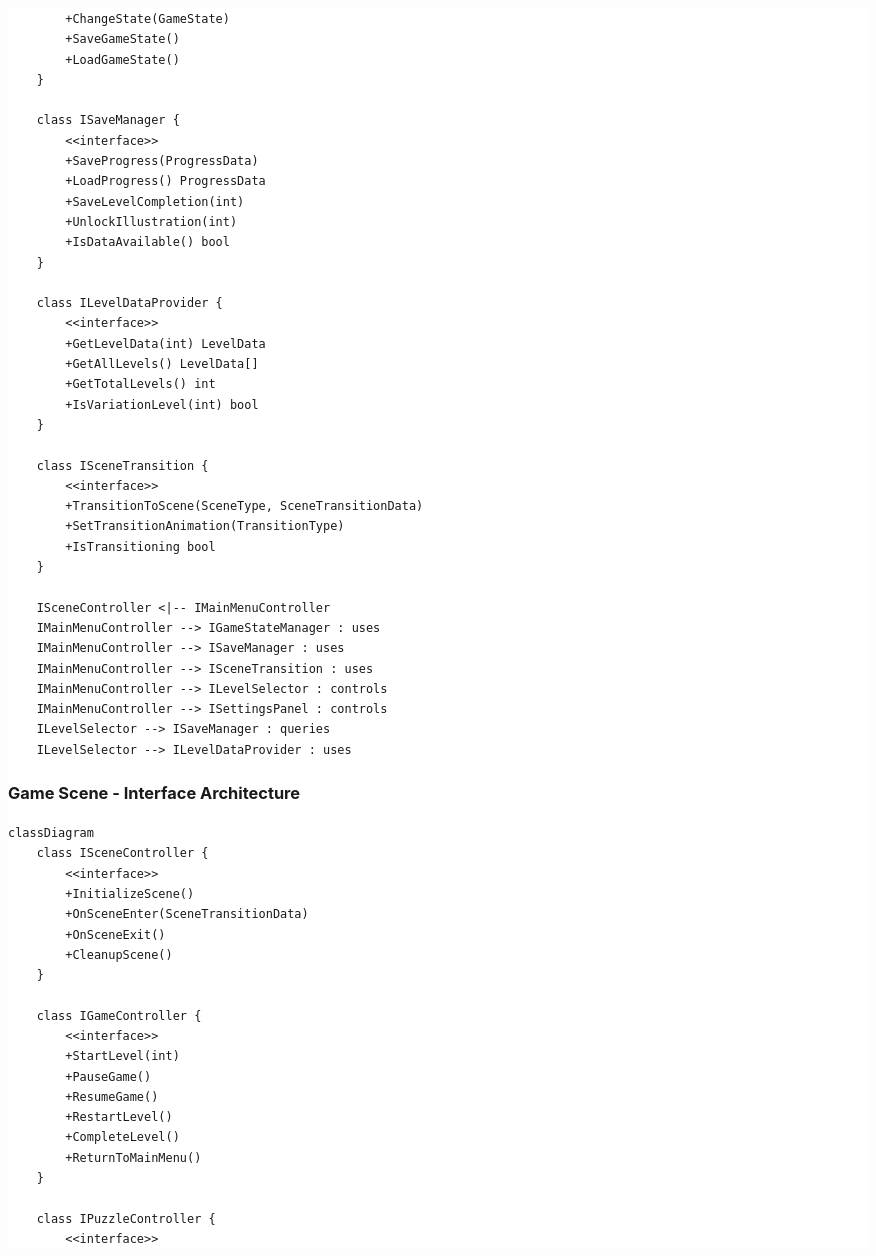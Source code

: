 ```mermaid
        +ChangeState(GameState)
        +SaveGameState()
        +LoadGameState()
    }
    
    class ISaveManager {
        <<interface>>
        +SaveProgress(ProgressData)
        +LoadProgress() ProgressData
        +SaveLevelCompletion(int)
        +UnlockIllustration(int)
        +IsDataAvailable() bool
    }
    
    class ILevelDataProvider {
        <<interface>>
        +GetLevelData(int) LevelData
        +GetAllLevels() LevelData[]
        +GetTotalLevels() int
        +IsVariationLevel(int) bool
    }
    
    class ISceneTransition {
        <<interface>>
        +TransitionToScene(SceneType, SceneTransitionData)
        +SetTransitionAnimation(TransitionType)
        +IsTransitioning bool
    }
    
    ISceneController <|-- IMainMenuController
    IMainMenuController --> IGameStateManager : uses
    IMainMenuController --> ISaveManager : uses
    IMainMenuController --> ISceneTransition : uses
    IMainMenuController --> ILevelSelector : controls
    IMainMenuController --> ISettingsPanel : controls
    ILevelSelector --> ISaveManager : queries
    ILevelSelector --> ILevelDataProvider : uses
```

### Game Scene - Interface Architecture

```mermaid
classDiagram
    class ISceneController {
        <<interface>>
        +InitializeScene()
        +OnSceneEnter(SceneTransitionData)
        +OnSceneExit()
        +CleanupScene()
    }
    
    class IGameController {
        <<interface>>
        +StartLevel(int)
        +PauseGame()
        +ResumeGame()
        +RestartLevel()
        +CompleteLevel()
        +ReturnToMainMenu()
    }
    
    class IPuzzleController {
        <<interface>>
```
